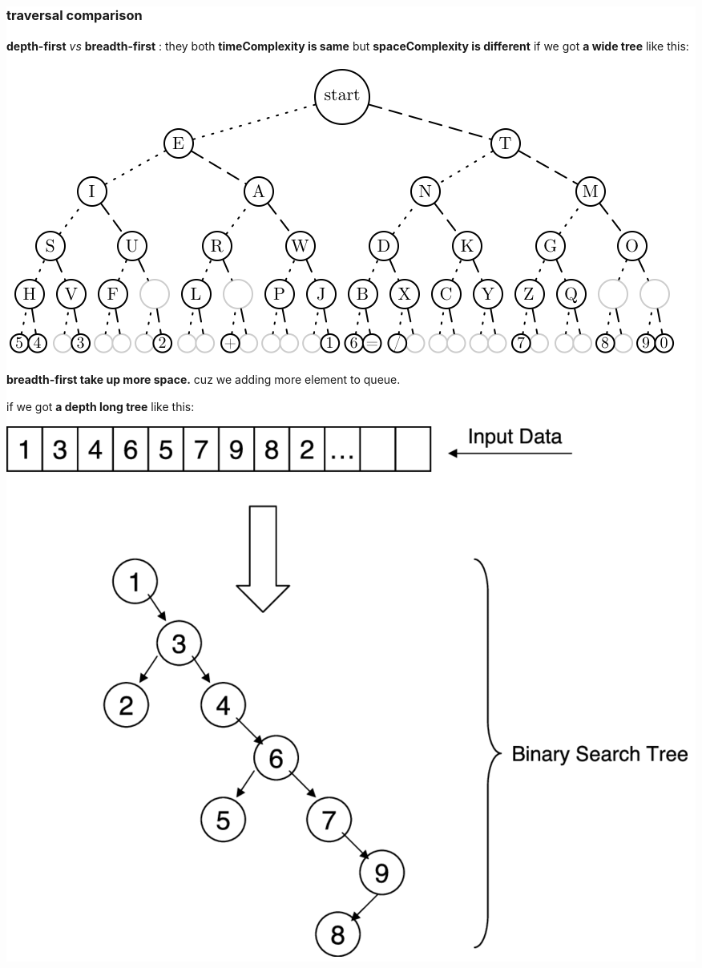 <a name="traversal-comparison"></a>
### traversal comparison

**depth-first** _vs_ **breadth-first** : they both **timeComplexity is same** but **spaceComplexity is different** if we got **a wide tree** like this:

![](./assets/Z20M5iE.png)

**breadth-first take up more space.** cuz we adding more element to queue.

if we got **a depth long tree** like this:

![](./assets/Binary-search-tree-insertion-When-a-sequence-of-data-f1-3-4-6-5-7-9-8-2-g.png)